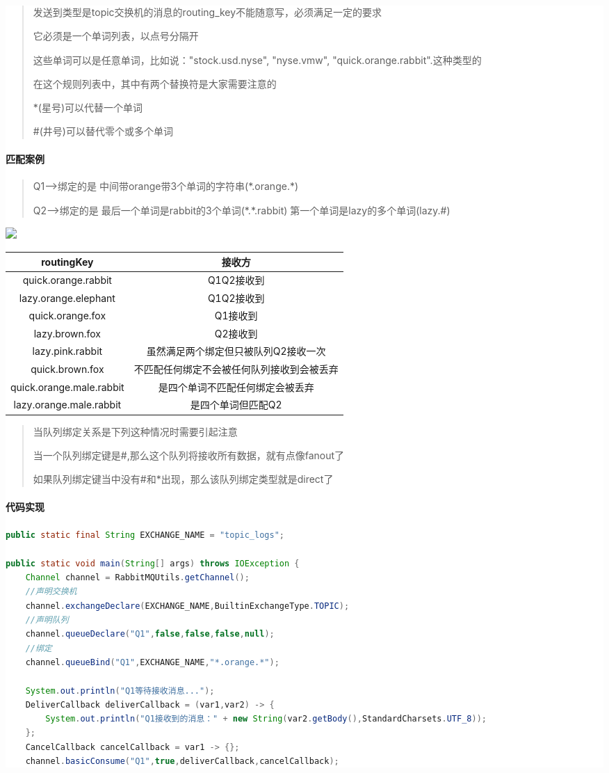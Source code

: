 > 发送到类型是topic交换机的消息的routing_key不能随意写，必须满足一定的要求
>
> 它必须是一个单词列表，以点号分隔开
>
> 这些单词可以是任意单词，比如说："stock.usd.nyse", "nyse.vmw", "quick.orange.rabbit".这种类型的
>
> 在这个规则列表中，其中有两个替换符是大家需要注意的
>
> *(星号)可以代替一个单词
>
> #(井号)可以替代零个或多个单词

#### 匹配案例

> Q1-->绑定的是
> 中间带orange带3个单词的字符串(\*.orange.\*)
>
> Q2-->绑定的是
> 最后一个单词是rabbit的3个单词(\*.*.rabbit)
> 第一个单词是lazy的多个单词(lazy.#)

![](C:\Users\augus\Documents\GitHub\JavaNoteandPractice\中间件\RabbitMQ\rabbit1.jpg)

|        routingKey        |                   接收方                   |
| :----------------------: | :----------------------------------------: |
|   quick.orange.rabbit    |                 Q1Q2接收到                 |
|   lazy.orange.elephant   |                 Q1Q2接收到                 |
|     quick.orange.fox     |                  Q1接收到                  |
|      lazy.brown.fox      |                  Q2接收到                  |
|     lazy.pink.rabbit     |    虽然满足两个绑定但只被队列Q2接收一次    |
|     quick.brown.fox      | 不匹配任何绑定不会被任何队列接收到会被丢弃 |
| quick.orange.male.rabbit |      是四个单词不匹配任何绑定会被丢弃      |
| lazy.orange.male.rabbit  |             是四个单词但匹配Q2             |

> 当队列绑定关系是下列这种情况时需要引起注意
>
> 当一个队列绑定键是#,那么这个队列将接收所有数据，就有点像fanout了
>
> 如果队列绑定键当中没有#和*出现，那么该队列绑定类型就是direct了

#### 代码实现

```java
public static final String EXCHANGE_NAME = "topic_logs";

public static void main(String[] args) throws IOException {
    Channel channel = RabbitMQUtils.getChannel();
    //声明交换机
    channel.exchangeDeclare(EXCHANGE_NAME,BuiltinExchangeType.TOPIC);
    //声明队列
    channel.queueDeclare("Q1",false,false,false,null);
    //绑定
    channel.queueBind("Q1",EXCHANGE_NAME,"*.orange.*");

    System.out.println("Q1等待接收消息...");
    DeliverCallback deliverCallback = (var1,var2) -> {
        System.out.println("Q1接收到的消息：" + new String(var2.getBody(),StandardCharsets.UTF_8));
    };
    CancelCallback cancelCallback = var1 -> {};
    channel.basicConsume("Q1",true,deliverCallback,cancelCallback);
```